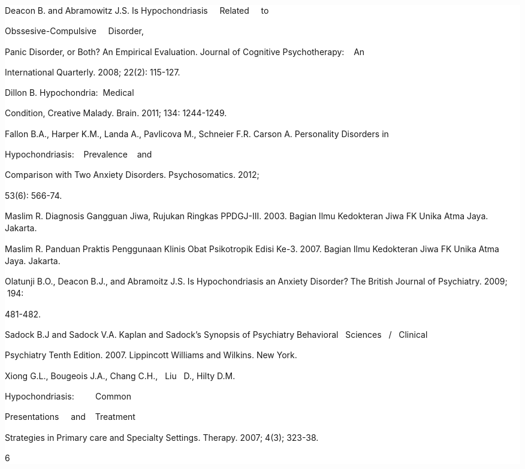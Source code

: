 <p><span class="font0">Deacon B. and Abramowitz J.S. Is Hypochondriasis &nbsp;&nbsp;&nbsp;&nbsp;Related &nbsp;&nbsp;&nbsp;&nbsp;to</span></p>
<p><span class="font0">Obssesive-Compulsive &nbsp;&nbsp;&nbsp;&nbsp;Disorder,</span></p>
<p><span class="font0">Panic Disorder, or Both? An Empirical Evaluation. Journal of Cognitive Psychotherapy: &nbsp;&nbsp;&nbsp;An</span></p>
<p><span class="font0">International Quarterly. 2008; 22(2): 115-127.</span></p>
<p><span class="font0">Dillon B. Hypochondria: &nbsp;Medical</span></p>
<p><span class="font0">Condition, Creative Malady. Brain. 2011; 134: 1244-1249.</span></p>
<p><span class="font0">Fallon B.A., Harper K.M., Landa A., Pavlicova M., Schneier F.R. Carson A. Personality Disorders in</span></p>
<p><span class="font0">Hypochondriasis: &nbsp;&nbsp;&nbsp;Prevalence &nbsp;&nbsp;&nbsp;and</span></p>
<p><span class="font0">Comparison with Two Anxiety Disorders. Psychosomatics. 2012;</span></p>
<p><span class="font0">53(6): 566-74.</span></p>
<p><span class="font0">Maslim R. Diagnosis Gangguan Jiwa, Rujukan Ringkas PPDGJ-III. 2003. Bagian Ilmu Kedokteran Jiwa FK Unika Atma Jaya. Jakarta.</span></p>
<p><span class="font0">Maslim R. Panduan Praktis Penggunaan Klinis Obat Psikotropik Edisi Ke-3. 2007. Bagian Ilmu Kedokteran Jiwa FK Unika Atma Jaya. Jakarta.</span></p>
<p><span class="font0">Olatunji B.O., Deacon B.J., and Abramoitz J.S. Is Hypochondriasis an Anxiety Disorder? The British Journal of Psychiatry. 2009; &nbsp;194:</span></p>
<p><span class="font0">481-482.</span></p>
<p><span class="font0">Sadock B.J and Sadock V.A. Kaplan and Sadock’s Synopsis of Psychiatry Behavioral &nbsp;&nbsp;Sciences &nbsp;&nbsp;/ &nbsp;&nbsp;Clinical</span></p>
<p><span class="font0">Psychiatry Tenth Edition. 2007. Lippincott Williams and Wilkins. New York.</span></p>
<p><span class="font0">Xiong G.L., Bougeois J.A., Chang C.H., &nbsp;&nbsp;Liu &nbsp;&nbsp;D., Hilty D.M.</span></p>
<p><span class="font0">Hypochondriasis: &nbsp;&nbsp;&nbsp;&nbsp;&nbsp;&nbsp;&nbsp;&nbsp;Common</span></p>
<p><span class="font0">Presentations &nbsp;&nbsp;&nbsp;&nbsp;and &nbsp;&nbsp;&nbsp;Treatment</span></p>
<p><span class="font0">Strategies in Primary care and Specialty Settings. Therapy. 2007; 4(3); 323-38.</span></p>
<p><span class="font0">6</span></p>